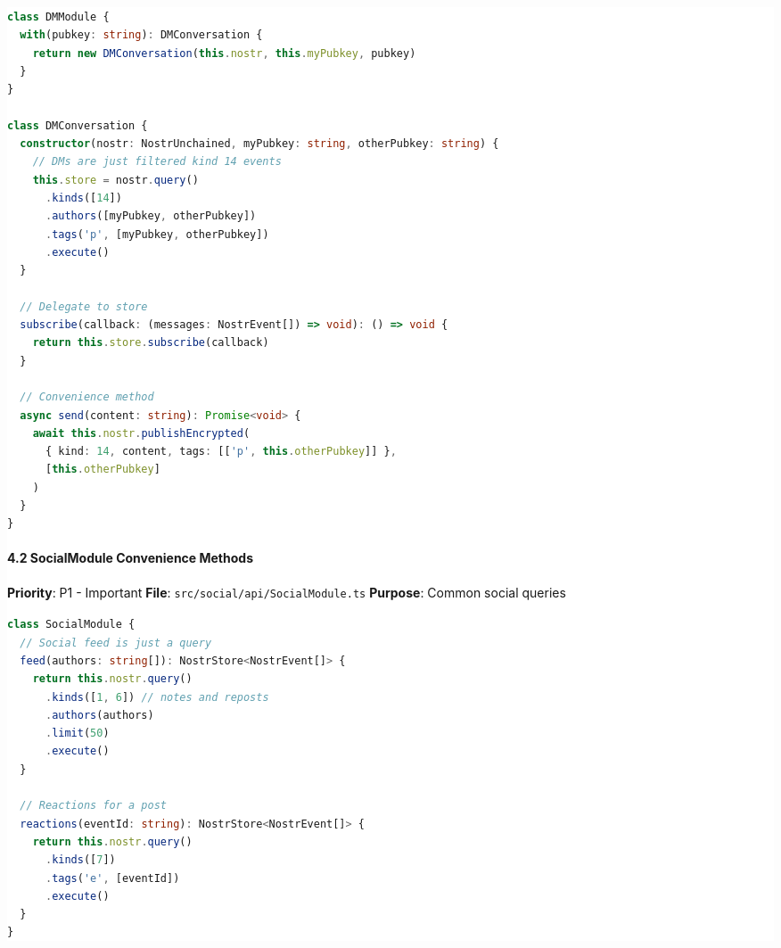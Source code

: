 ```typescript
class DMModule {
  with(pubkey: string): DMConversation {
    return new DMConversation(this.nostr, this.myPubkey, pubkey)
  }
}

class DMConversation {
  constructor(nostr: NostrUnchained, myPubkey: string, otherPubkey: string) {
    // DMs are just filtered kind 14 events
    this.store = nostr.query()
      .kinds([14])
      .authors([myPubkey, otherPubkey])
      .tags('p', [myPubkey, otherPubkey])
      .execute()
  }
  
  // Delegate to store
  subscribe(callback: (messages: NostrEvent[]) => void): () => void {
    return this.store.subscribe(callback)
  }
  
  // Convenience method
  async send(content: string): Promise<void> {
    await this.nostr.publishEncrypted(
      { kind: 14, content, tags: [['p', this.otherPubkey]] },
      [this.otherPubkey]
    )
  }
}
```

#### 4.2 SocialModule Convenience Methods
**Priority**: P1 - Important
**File**: `src/social/api/SocialModule.ts`
**Purpose**: Common social queries

```typescript
class SocialModule {
  // Social feed is just a query
  feed(authors: string[]): NostrStore<NostrEvent[]> {
    return this.nostr.query()
      .kinds([1, 6]) // notes and reposts
      .authors(authors)
      .limit(50)
      .execute()
  }
  
  // Reactions for a post
  reactions(eventId: string): NostrStore<NostrEvent[]> {
    return this.nostr.query()
      .kinds([7])
      .tags('e', [eventId])
      .execute()
  }
}
```
